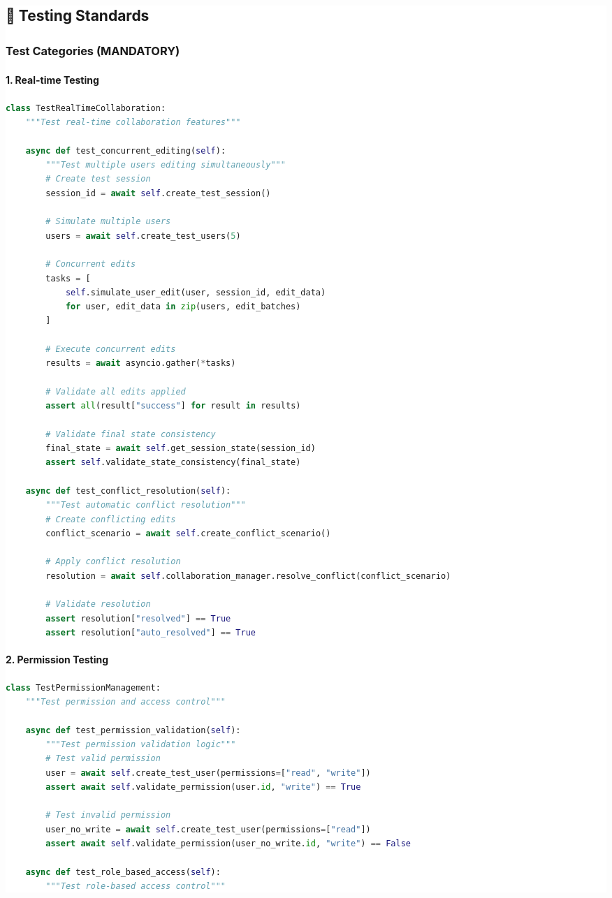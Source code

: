 ## 🧪 Testing Standards

### Test Categories (MANDATORY)

#### 1. Real-time Testing
```python
class TestRealTimeCollaboration:
    """Test real-time collaboration features"""

    async def test_concurrent_editing(self):
        """Test multiple users editing simultaneously"""
        # Create test session
        session_id = await self.create_test_session()

        # Simulate multiple users
        users = await self.create_test_users(5)

        # Concurrent edits
        tasks = [
            self.simulate_user_edit(user, session_id, edit_data)
            for user, edit_data in zip(users, edit_batches)
        ]

        # Execute concurrent edits
        results = await asyncio.gather(*tasks)

        # Validate all edits applied
        assert all(result["success"] for result in results)

        # Validate final state consistency
        final_state = await self.get_session_state(session_id)
        assert self.validate_state_consistency(final_state)

    async def test_conflict_resolution(self):
        """Test automatic conflict resolution"""
        # Create conflicting edits
        conflict_scenario = await self.create_conflict_scenario()

        # Apply conflict resolution
        resolution = await self.collaboration_manager.resolve_conflict(conflict_scenario)

        # Validate resolution
        assert resolution["resolved"] == True
        assert resolution["auto_resolved"] == True
```

#### 2. Permission Testing
```python
class TestPermissionManagement:
    """Test permission and access control"""

    async def test_permission_validation(self):
        """Test permission validation logic"""
        # Test valid permission
        user = await self.create_test_user(permissions=["read", "write"])
        assert await self.validate_permission(user.id, "write") == True

        # Test invalid permission
        user_no_write = await self.create_test_user(permissions=["read"])
        assert await self.validate_permission(user_no_write.id, "write") == False

    async def test_role_based_access(self):
        """Test role-based access control"""
```